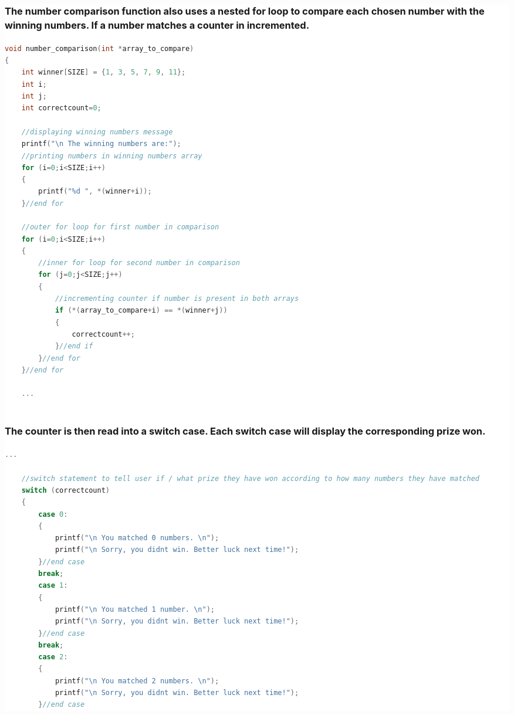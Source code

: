 ### The number comparison function also uses a nested for loop to compare each chosen number with the winning numbers. If a number matches a counter in incremented. 
```C
void number_comparison(int *array_to_compare)
{
    int winner[SIZE] = {1, 3, 5, 7, 9, 11};
    int i;
    int j;
    int correctcount=0;
    
    //displaying winning numbers message
    printf("\n The winning numbers are:");
    //printing numbers in winning numbers array
    for (i=0;i<SIZE;i++)
    {
        printf("%d ", *(winner+i));
    }//end for
    
    //outer for loop for first number in comparison 
    for (i=0;i<SIZE;i++)
    {
        //inner for loop for second number in comparison 
        for (j=0;j<SIZE;j++)
        {
            //incrementing counter if number is present in both arrays
            if (*(array_to_compare+i) == *(winner+j))
            {
                correctcount++;
            }//end if
        }//end for
    }//end for 
    
    ...
    
```

### The counter is then read into a switch case. Each switch case will display the corresponding prize won.
```C
...

    //switch statement to tell user if / what prize they have won according to how many numbers they have matched
    switch (correctcount)
    {
        case 0:
        {
            printf("\n You matched 0 numbers. \n");
            printf("\n Sorry, you didnt win. Better luck next time!");
        }//end case
        break;
        case 1:
        {
            printf("\n You matched 1 number. \n");
            printf("\n Sorry, you didnt win. Better luck next time!");
        }//end case
        break;
        case 2:
        {
            printf("\n You matched 2 numbers. \n");
            printf("\n Sorry, you didnt win. Better luck next time!");
        }//end case
```